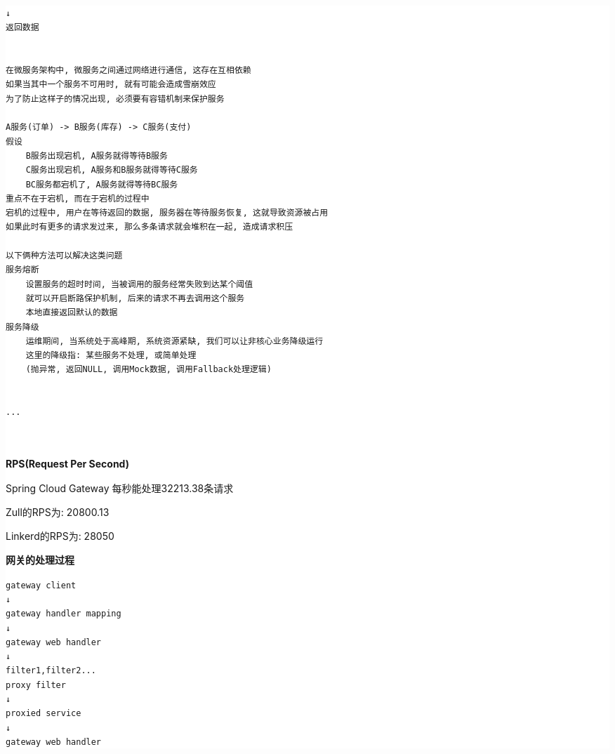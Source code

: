 ```
↓
返回数据


在微服务架构中, 微服务之间通过网络进行通信, 这存在互相依赖
如果当其中一个服务不可用时, 就有可能会造成雪崩效应
为了防止这样子的情况出现, 必须要有容错机制来保护服务

A服务(订单) -> B服务(库存) -> C服务(支付)
假设
    B服务出现宕机, A服务就得等待B服务
    C服务出现宕机, A服务和B服务就得等待C服务
    BC服务都宕机了, A服务就得等待BC服务
重点不在于宕机, 而在于宕机的过程中
宕机的过程中, 用户在等待返回的数据, 服务器在等待服务恢复, 这就导致资源被占用
如果此时有更多的请求发过来, 那么多条请求就会堆积在一起, 造成请求积压

以下俩种方法可以解决这类问题
服务熔断
    设置服务的超时时间, 当被调用的服务经常失败到达某个阈值
    就可以开启断路保护机制, 后来的请求不再去调用这个服务
    本地直接返回默认的数据
服务降级    
    运维期间, 当系统处于高峰期, 系统资源紧缺, 我们可以让非核心业务降级运行
    这里的降级指: 某些服务不处理, 或简单处理
    (抛异常, 返回NULL, 调用Mock数据, 调用Fallback处理逻辑)


...



```

**RPS(Request Per Second)**

Spring Cloud Gateway 每秒能处理32213.38条请求

Zull的RPS为: 20800.13

Linkerd的RPS为: 28050

**网关的处理过程**

```text
gateway client
↓
gateway handler mapping
↓
gateway web handler
↓
filter1,filter2...
proxy filter
↓
proxied service
↓
gateway web handler
```
